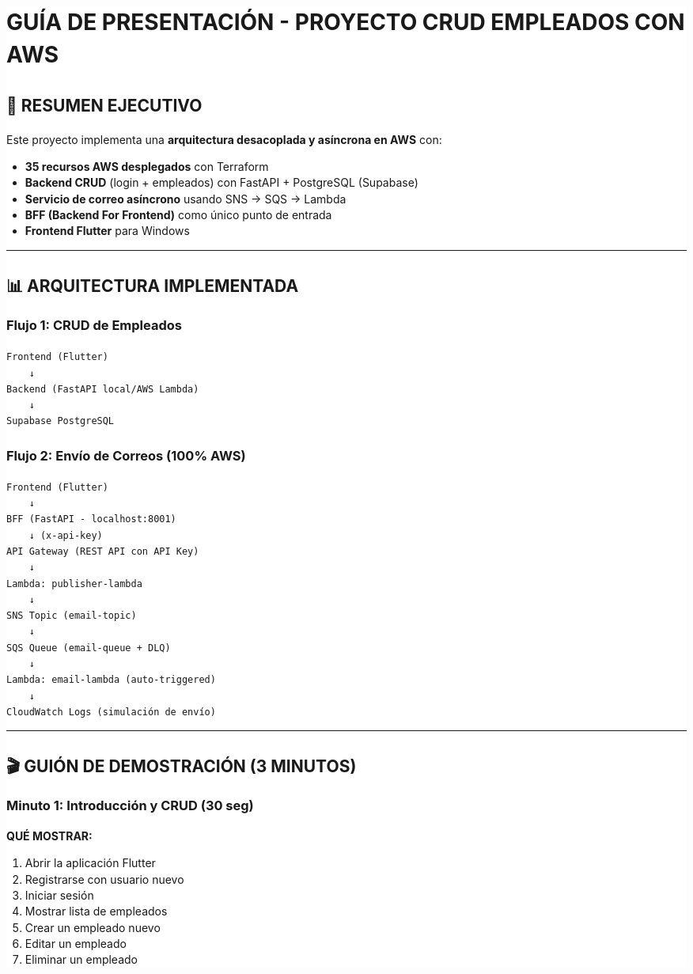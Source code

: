 # GUÍA DE PRESENTACIÓN - PROYECTO CRUD EMPLEADOS CON AWS

## 🎯 RESUMEN EJECUTIVO

Este proyecto implementa una **arquitectura desacoplada y asíncrona en AWS** con:
- **35 recursos AWS desplegados** con Terraform
- **Backend CRUD** (login + empleados) con FastAPI + PostgreSQL (Supabase)
- **Servicio de correo asíncrono** usando SNS → SQS → Lambda
- **BFF (Backend For Frontend)** como único punto de entrada
- **Frontend Flutter** para Windows

---

## 📊 ARQUITECTURA IMPLEMENTADA

### Flujo 1: CRUD de Empleados
```
Frontend (Flutter)
    ↓
Backend (FastAPI local/AWS Lambda)
    ↓
Supabase PostgreSQL
```

### Flujo 2: Envío de Correos (100% AWS)
```
Frontend (Flutter)
    ↓
BFF (FastAPI - localhost:8001)
    ↓ (x-api-key)
API Gateway (REST API con API Key)
    ↓
Lambda: publisher-lambda
    ↓
SNS Topic (email-topic)
    ↓
SQS Queue (email-queue + DLQ)
    ↓
Lambda: email-lambda (auto-triggered)
    ↓
CloudWatch Logs (simulación de envío)
```

---

## 🎬 GUIÓN DE DEMOSTRACIÓN (3 MINUTOS)

### Minuto 1: Introducción y CRUD (30 seg)
**QUÉ MOSTRAR:**
1. Abrir la aplicación Flutter
2. Registrarse con usuario nuevo
3. Iniciar sesión
4. Mostrar lista de empleados
5. Crear un empleado nuevo
6. Editar un empleado
7. Eliminar un empleado
